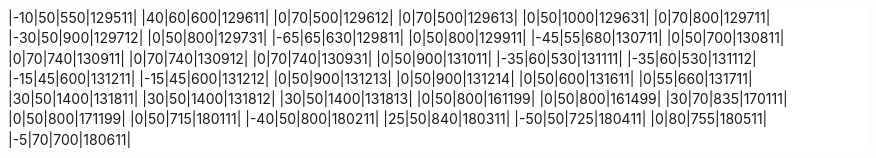 |-10|50|550|129511|
|40|60|600|129611|
|0|70|500|129612|
|0|70|500|129613|
|0|50|1000|129631|
|0|70|800|129711|
|-30|50|900|129712|
|0|50|800|129731|
|-65|65|630|129811|
|0|50|800|129911|
|-45|55|680|130711|
|0|50|700|130811|
|0|70|740|130911|
|0|70|740|130912|
|0|70|740|130931|
|0|50|900|131011|
|-35|60|530|131111|
|-35|60|530|131112|
|-15|45|600|131211|
|-15|45|600|131212|
|0|50|900|131213|
|0|50|900|131214|
|0|50|600|131611|
|0|55|660|131711|
|30|50|1400|131811|
|30|50|1400|131812|
|30|50|1400|131813|
|0|50|800|161199|
|0|50|800|161499|
|30|70|835|170111|
|0|50|800|171199|
|0|50|715|180111|
|-40|50|800|180211|
|25|50|840|180311|
|-50|50|725|180411|
|0|80|755|180511|
|-5|70|700|180611|
